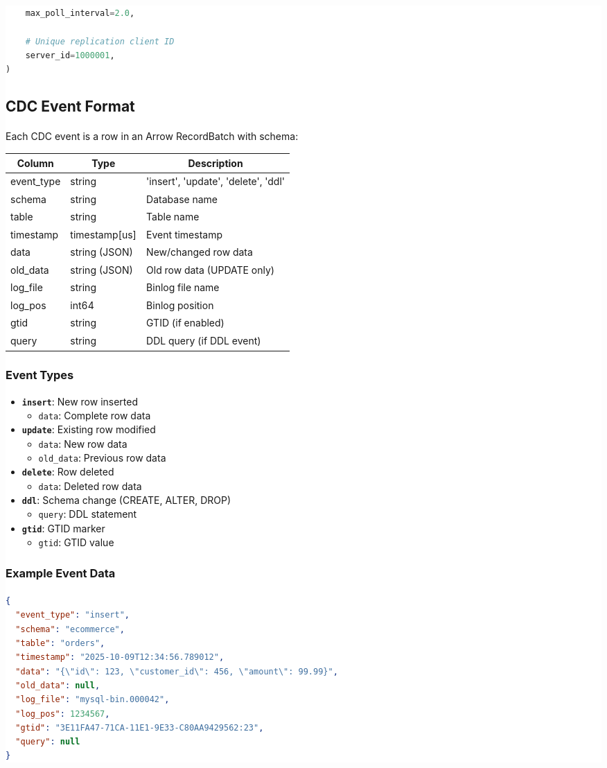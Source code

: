 ```python
    max_poll_interval=2.0,

    # Unique replication client ID
    server_id=1000001,
)
```

## CDC Event Format

Each CDC event is a row in an Arrow RecordBatch with schema:

| Column      | Type           | Description                        |
|-------------|----------------|-------------------------------------|
| event_type  | string         | 'insert', 'update', 'delete', 'ddl' |
| schema      | string         | Database name                       |
| table       | string         | Table name                          |
| timestamp   | timestamp[us]  | Event timestamp                     |
| data        | string (JSON)  | New/changed row data                |
| old_data    | string (JSON)  | Old row data (UPDATE only)          |
| log_file    | string         | Binlog file name                    |
| log_pos     | int64          | Binlog position                     |
| gtid        | string         | GTID (if enabled)                   |
| query       | string         | DDL query (if DDL event)            |

### Event Types

- **`insert`**: New row inserted
  - `data`: Complete row data
- **`update`**: Existing row modified
  - `data`: New row data
  - `old_data`: Previous row data
- **`delete`**: Row deleted
  - `data`: Deleted row data
- **`ddl`**: Schema change (CREATE, ALTER, DROP)
  - `query`: DDL statement
- **`gtid`**: GTID marker
  - `gtid`: GTID value

### Example Event Data

```json
{
  "event_type": "insert",
  "schema": "ecommerce",
  "table": "orders",
  "timestamp": "2025-10-09T12:34:56.789012",
  "data": "{\"id\": 123, \"customer_id\": 456, \"amount\": 99.99}",
  "old_data": null,
  "log_file": "mysql-bin.000042",
  "log_pos": 1234567,
  "gtid": "3E11FA47-71CA-11E1-9E33-C80AA9429562:23",
  "query": null
}
```
